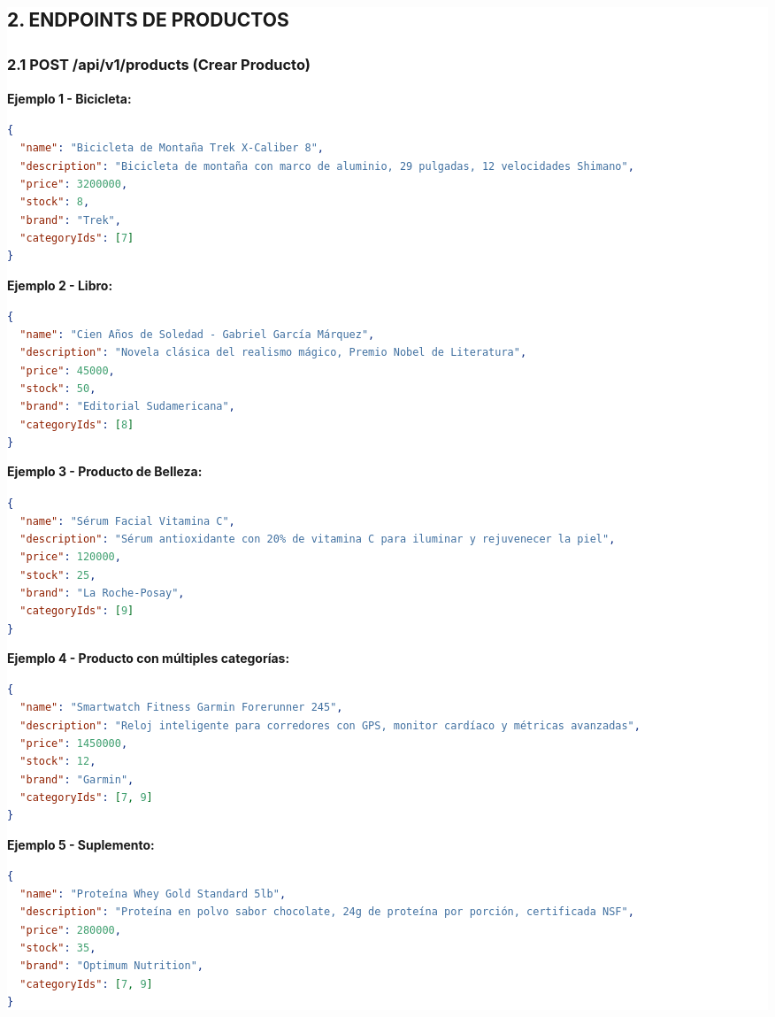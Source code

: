 ## 2. ENDPOINTS DE PRODUCTOS

### 2.1 POST /api/v1/products (Crear Producto)

**Ejemplo 1 - Bicicleta:**
```json
{
  "name": "Bicicleta de Montaña Trek X-Caliber 8",
  "description": "Bicicleta de montaña con marco de aluminio, 29 pulgadas, 12 velocidades Shimano",
  "price": 3200000,
  "stock": 8,
  "brand": "Trek",
  "categoryIds": [7]
}
```

**Ejemplo 2 - Libro:**
```json
{
  "name": "Cien Años de Soledad - Gabriel García Márquez",
  "description": "Novela clásica del realismo mágico, Premio Nobel de Literatura",
  "price": 45000,
  "stock": 50,
  "brand": "Editorial Sudamericana",
  "categoryIds": [8]
}
```

**Ejemplo 3 - Producto de Belleza:**
```json
{
  "name": "Sérum Facial Vitamina C",
  "description": "Sérum antioxidante con 20% de vitamina C para iluminar y rejuvenecer la piel",
  "price": 120000,
  "stock": 25,
  "brand": "La Roche-Posay",
  "categoryIds": [9]
}
```

**Ejemplo 4 - Producto con múltiples categorías:**
```json
{
  "name": "Smartwatch Fitness Garmin Forerunner 245",
  "description": "Reloj inteligente para corredores con GPS, monitor cardíaco y métricas avanzadas",
  "price": 1450000,
  "stock": 12,
  "brand": "Garmin",
  "categoryIds": [7, 9]
}
```

**Ejemplo 5 - Suplemento:**
```json
{
  "name": "Proteína Whey Gold Standard 5lb",
  "description": "Proteína en polvo sabor chocolate, 24g de proteína por porción, certificada NSF",
  "price": 280000,
  "stock": 35,
  "brand": "Optimum Nutrition",
  "categoryIds": [7, 9]
}
```
